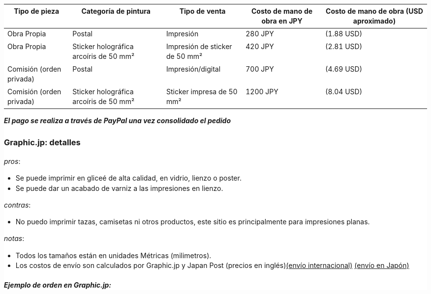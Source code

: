 | Tipo de pieza | Categoría de pintura | Tipo de venta | Costo de mano de obra en JPY | Costo de mano de obra (USD aproximado) |
|---|---|---|---|---|
| Obra Propia | Postal | Impresión | 280 JPY | (1.88 USD) |
| Obra Propia | Sticker holográfica arcoíris de 50 mm² | Impresión de sticker de 50 mm² | 420 JPY | (2.81 USD) |
| Comisión (orden privada) | Postal | Impresión/digital | 700 JPY | (4.69 USD) |
| Comisión (orden privada) | Sticker holográfica arcoíris de 50 mm² | Sticker impresa de 50 mm² | 1200 JPY | (8.04 USD) |


***El pago se realiza a través de PayPal una vez consolidado el pedido***

<a id="graphicjp-detalles"></a>
### Graphic.jp: detalles

*pros*:

- Se puede imprimir en gliceé de alta calidad, en vidrio, lienzo o poster.
- Se puede dar un acabado de varniz a las impresiones en lienzo.

*contras*:

- No puedo imprimir tazas, camisetas ni otros productos, este sitio es principalmente para impresiones planas.

*notas*:

- Todos los tamaños están en unidades Métricas (milimetros).
- Los costos de envío son calculados por Graphic.jp y Japan Post (precios en inglés)[(envío internacional)](https://www.post.japanpost.jp/int/charge/list/index_en.html) [(envío en Japón)](https://www.post.japanpost.jp/index_en.html)


<a id="ejemplo-de-orden-en-graphicjp"></a>
#### *Ejemplo de orden en Graphic.jp:*
